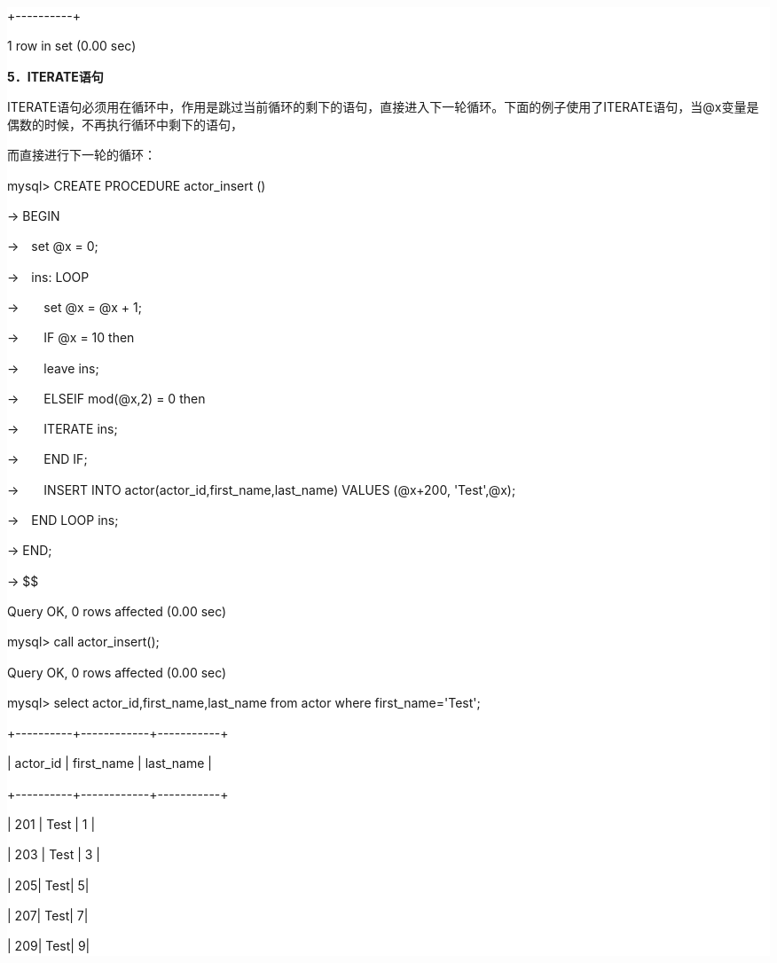 +----------+

1 row in set (0.00 sec)

**5．ITERATE语句**

ITERATE语句必须用在循环中，作用是跳过当前循环的剩下的语句，直接进入下一轮循环。下面的例子使用了ITERATE语句，当@x变量是偶数的时候，不再执行循环中剩下的语句，

而直接进行下一轮的循环：

mysql> CREATE PROCEDURE actor_insert ()

-> BEGIN

->　set @x = 0;

->　ins: LOOP

->　　set @x = @x + 1;

->　　IF @x = 10 then

->　　leave ins;

->　　ELSEIF mod(@x,2) = 0 then

->　　ITERATE ins;

->　　END IF;

->　　INSERT INTO actor(actor_id,first_name,last_name) VALUES (@x+200, 'Test',@x);

->　END LOOP ins;

-> END;

-> $$

Query OK, 0 rows affected (0.00 sec)

mysql> call actor_insert();

Query OK, 0 rows affected (0.00 sec)

mysql> select actor_id,first_name,last_name from actor where first_name='Test';

+----------+------------+-----------+

| actor_id | first_name | last_name |

+----------+------------+-----------+

| 201 | Test | 1 |

| 203 | Test | 3 |

| 205| Test| 5|

| 207| Test| 7|

| 209| Test| 9|
